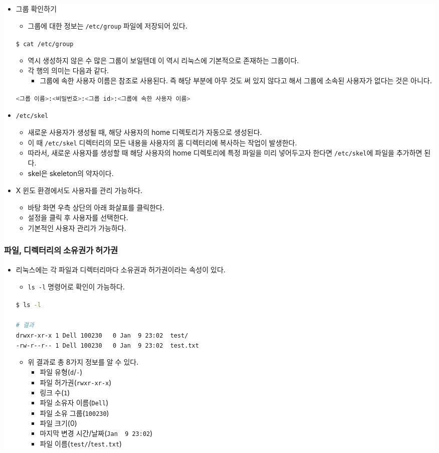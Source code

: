 

- 그룹 확인하기

  - 그룹에 대한 정보는 `/etc/group` 파일에 저장되어 있다.

  ```bash
  $ cat /etc/group
  ```

  - 역시 생성하지 않은 수 많은 그룹이 보일텐데 이 역시 리눅스에 기본적으로 존재하는 그룹이다.
  - 각 행의 의미는 다음과 같다.
    - 그룹에 속한 사용자 이름은 참조로 사용된다. 즉 해당 부분에 아무 것도 써 있지 않다고 해서 그룹에 소속된 사용자가 없다는 것은 아니다.

  ```bash
  <그룹 이름>:<비밀번호>:<그룹 id>:<그룹에 속한 사용자 이름>
  ```



- `/etc/skel`
  - 새로운 사용자가 생성될 때, 해당 사용자의 home 디렉토리가 자동으로 생성된다.
  - 이 때 `/etc/skel` 디렉터리의 모든 내용을 사용자의 홈 디렉터리에 복사하는 작업이 발생한다.
  - 따라서, 새로운 사용자를 생성할 때 해당 사용자의 home 디렉토리에 특정 파일을 미리 넣어두고자 한다면 `/etc/skel`에 파일을 추가하면 된다.
  - skel은 skeleton의 약자이다.



- X 윈도 환경에서도 사용자를 관리 가능하다.
  - 바탕 화면 우측 상단의 아래 화살표를 클릭한다.
  - 설정을 클릭 후 사용자를 선택한다.
  - 기본적인 사용자 관리가 가능하다.



### 파일, 디렉터리의 소유권가 허가권

- 리눅스에는 각 파일과 디렉터리마다 소유권과 허가권이라는 속성이 있다.

  - `ls -l` 명령어로 확인이 가능하다.

  ```bash
  $ ls -l
  
  # 결과
  drwxr-xr-x 1 Dell 100230   0 Jan  9 23:02  test/
  -rw-r--r-- 1 Dell 100230   0 Jan  9 23:02  test.txt
  ```

  - 위 결과로 총 8가지 정보를 알 수 있다.
    - 파일 유형(`d`/`-`)
    - 파일 허가권(`rwxr-xr-x`)
    - 링크 수(`1`)
    - 파일 소유자 이름(`Dell`)
    - 파일 소유 그룹(`100230`)
    - 파일 크기(0)
    - 마지막 변경 시간/날짜(`Jan  9 23:02`)
    - 파일 이름(`test/`/`test.txt`)


